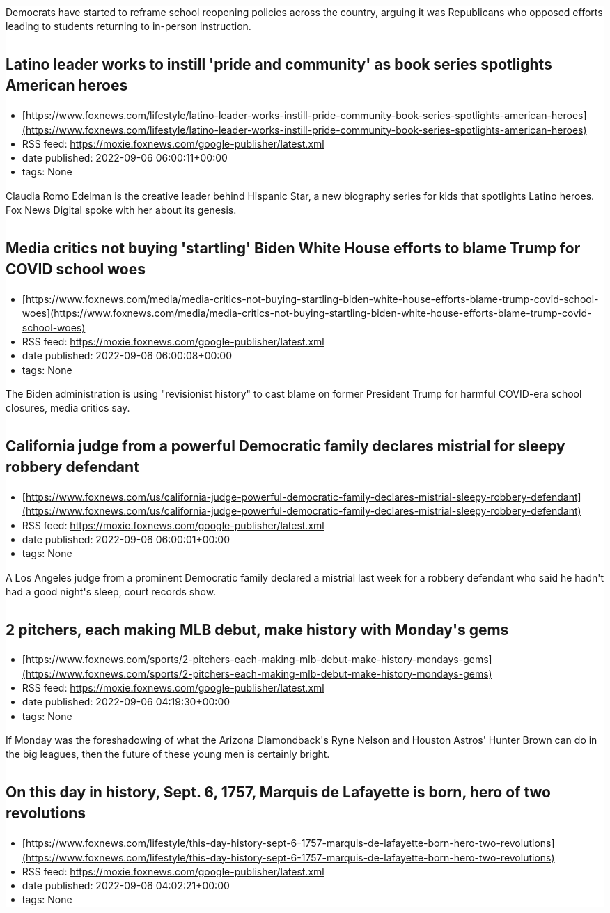 Democrats have started to reframe school reopening policies across the country, arguing it was Republicans who opposed efforts leading to students returning to in-person instruction.

## Latino leader works to instill 'pride and community' as book series spotlights American heroes
 - [https://www.foxnews.com/lifestyle/latino-leader-works-instill-pride-community-book-series-spotlights-american-heroes](https://www.foxnews.com/lifestyle/latino-leader-works-instill-pride-community-book-series-spotlights-american-heroes)
 - RSS feed: https://moxie.foxnews.com/google-publisher/latest.xml
 - date published: 2022-09-06 06:00:11+00:00
 - tags: None

Claudia Romo Edelman is the creative leader behind Hispanic Star, a new biography series for kids that spotlights Latino heroes. Fox News Digital spoke with her about its genesis.

## Media critics not buying 'startling' Biden White House efforts to blame Trump for COVID school woes
 - [https://www.foxnews.com/media/media-critics-not-buying-startling-biden-white-house-efforts-blame-trump-covid-school-woes](https://www.foxnews.com/media/media-critics-not-buying-startling-biden-white-house-efforts-blame-trump-covid-school-woes)
 - RSS feed: https://moxie.foxnews.com/google-publisher/latest.xml
 - date published: 2022-09-06 06:00:08+00:00
 - tags: None

The Biden administration is using "revisionist history" to cast blame on former President Trump for harmful COVID-era school closures, media critics say.

## California judge from a powerful Democratic family declares mistrial for sleepy robbery defendant
 - [https://www.foxnews.com/us/california-judge-powerful-democratic-family-declares-mistrial-sleepy-robbery-defendant](https://www.foxnews.com/us/california-judge-powerful-democratic-family-declares-mistrial-sleepy-robbery-defendant)
 - RSS feed: https://moxie.foxnews.com/google-publisher/latest.xml
 - date published: 2022-09-06 06:00:01+00:00
 - tags: None

A Los Angeles judge from a prominent Democratic family declared a mistrial last week for a robbery defendant who said he hadn't had a good night's sleep, court records show.

## 2 pitchers, each making MLB debut, make history with Monday's gems
 - [https://www.foxnews.com/sports/2-pitchers-each-making-mlb-debut-make-history-mondays-gems](https://www.foxnews.com/sports/2-pitchers-each-making-mlb-debut-make-history-mondays-gems)
 - RSS feed: https://moxie.foxnews.com/google-publisher/latest.xml
 - date published: 2022-09-06 04:19:30+00:00
 - tags: None

If Monday was the foreshadowing of what the Arizona Diamondback's Ryne Nelson and Houston Astros' Hunter Brown can do in the big leagues, then the future of these young men is certainly bright.

## On this day in history, Sept. 6, 1757, Marquis de Lafayette is born, hero of two revolutions
 - [https://www.foxnews.com/lifestyle/this-day-history-sept-6-1757-marquis-de-lafayette-born-hero-two-revolutions](https://www.foxnews.com/lifestyle/this-day-history-sept-6-1757-marquis-de-lafayette-born-hero-two-revolutions)
 - RSS feed: https://moxie.foxnews.com/google-publisher/latest.xml
 - date published: 2022-09-06 04:02:21+00:00
 - tags: None
